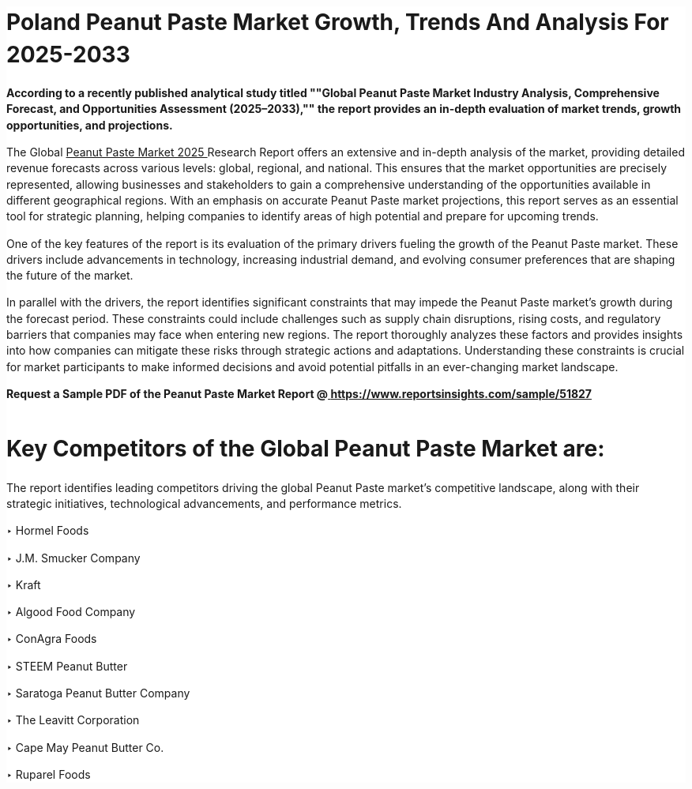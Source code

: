 # Poland Peanut Paste Market Growth, Trends And Analysis For 2025-2033

<strong>According to a recently published analytical study titled ""Global Peanut Paste Market Industry Analysis, Comprehensive Forecast, and Opportunities Assessment (2025–2033),"" the report provides an in-depth evaluation of market trends, growth opportunities, and projections.</strong>

 The Global <a href=https://www.reportsinsights.com/sample/51827>Peanut Paste Market 2025 </a> Research Report offers an extensive and in-depth analysis of the market, providing detailed revenue forecasts across various levels: global, regional, and national. This ensures that the market opportunities are precisely represented, allowing businesses and stakeholders to gain a comprehensive understanding of the opportunities available in different geographical regions. With an emphasis on accurate Peanut Paste market projections, this report serves as an essential tool for strategic planning, helping companies to identify areas of high potential and prepare for upcoming trends.

One of the key features of the report is its evaluation of the primary drivers fueling the growth of the Peanut Paste market. These drivers include advancements in technology, increasing industrial demand, and evolving consumer preferences that are shaping the future of the market. 

In parallel with the drivers, the report identifies significant constraints that may impede the Peanut Paste market’s growth during the forecast period. These constraints could include challenges such as supply chain disruptions, rising costs, and regulatory barriers that companies may face when entering new regions. The report thoroughly analyzes these factors and provides insights into how companies can mitigate these risks through strategic actions and adaptations. Understanding these constraints is crucial for market participants to make informed decisions and avoid potential pitfalls in an ever-changing market landscape.

<strong>Request a Sample PDF of the Peanut Paste Market Report </strong><strong>@<a href=https://www.reportsinsights.com/sample/51827> https://www.reportsinsights.com/sample/51827</a></strong></font>

# <strong>Key Competitors of the Global Peanut Paste Market are:</strong>

The report identifies leading competitors driving the global Peanut Paste market’s competitive landscape, along with their strategic initiatives, technological advancements, and performance metrics.

‣ Hormel Foods

‣ J.M. Smucker Company

‣ Kraft

‣ Algood Food Company

‣ ConAgra Foods

‣ STEEM Peanut Butter

‣ Saratoga Peanut Butter Company

‣ The Leavitt Corporation

‣ Cape May Peanut Butter Co.

‣ Ruparel Foods
